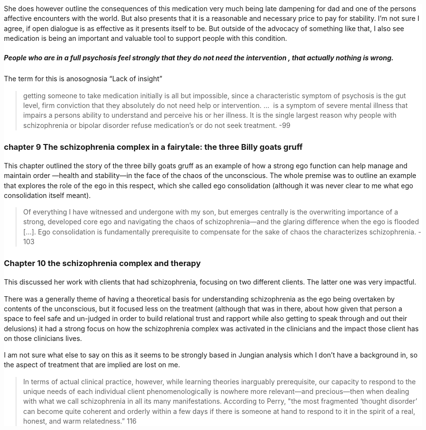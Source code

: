 She does however outline the consequences of this medication very much being late dampening for dad and one of the persons affective encounters with the world. But also presents that it is a reasonable and necessary price to pay for stability. I’m not sure I agree, if open dialogue is as effective as it presents itself to be. But outside of the advocacy of something like that, I also see medication is being an important and valuable tool to support people with this condition.

##### People who are in a full psychosis feel strongly that they do not need the intervention , that actually nothing is wrong.  

The term for this is anosognosia “Lack of insight”

> getting someone to take medication initially is all but impossible, since a characteristic symptom of psychosis is the gut level, firm conviction that they absolutely do not need help or intervention. …  is a symptom of severe mental illness that impairs a persons ability to understand and perceive his or her illness. It is the single largest reason why people with schizophrenia or bipolar disorder refuse medication’s or do not seek treatment. -99



### chapter 9 The schizophrenia complex in a fairytale: the three Billy goats gruff

This chapter outlined the story of the three billy goats gruff as an example of how a strong ego function can help manage and maintain order —health and stability—in the face of the chaos of the unconscious. The whole premise was to outline an example that explores the role of the ego in this respect, which she called ego consolidation (although it was never clear to me what ego consolidation itself meant).

> Of everything I have witnessed and undergone with my son, but emerges centrally is the overwriting importance of a strong, developed core ego and navigating the chaos of schizophrenia—and the glaring difference when the ego is flooded […]. Ego consolidation is fundamentally prerequisite to compensate for the sake of chaos the characterizes schizophrenia. - 103

### Chapter 10 the schizophrenia complex and therapy

This discussed her work with clients that had schizophrenia, focusing on two different clients. The latter one was very impactful.  

There was a generally theme of having a theoretical basis for understanding schizophrenia as the ego being overtaken by contents of the unconscious, but it focused less on the treatment (although that was in there, about how given that person a space to feel safe and un-judged in order to build relational trust and rapport while also getting to speak through and out their delusions) it had a strong focus on how the schizophrenia complex was activated in the clinicians and the impact those client has on those clinicians lives.

I am not sure what else to say on this as it seems to be strongly based in Jungian analysis which I don’t have a background in, so the aspect of treatment that are implied are lost on me.

> In terms of actual clinical practice, however, while learning theories inarguably prerequisite, our capacity to respond to the unique needs of each individual client phenomenologically is nowhere more relevant—and precious—then when dealing with what we call schizophrenia in all its many manifestations. According to Perry, "the most fragmented ‘thought disorder’ can become quite coherent and orderly within a few days if there is someone at hand to respond to it in the spirit of a real, honest, and warm relatedness.” 116
